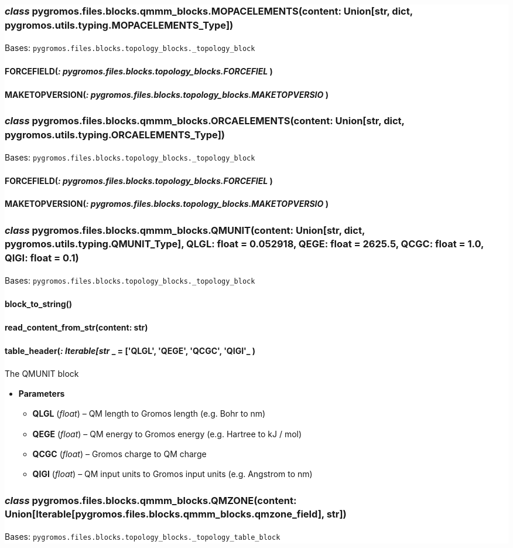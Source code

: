 ### _class_ pygromos.files.blocks.qmmm_blocks.MOPACELEMENTS(content: Union[str, dict, pygromos.utils.typing.MOPACELEMENTS_Type])
Bases: `pygromos.files.blocks.topology_blocks._topology_block`


#### FORCEFIELD(_: pygromos.files.blocks.topology_blocks.FORCEFIEL_ )

#### MAKETOPVERSION(_: pygromos.files.blocks.topology_blocks.MAKETOPVERSIO_ )

### _class_ pygromos.files.blocks.qmmm_blocks.ORCAELEMENTS(content: Union[str, dict, pygromos.utils.typing.ORCAELEMENTS_Type])
Bases: `pygromos.files.blocks.topology_blocks._topology_block`


#### FORCEFIELD(_: pygromos.files.blocks.topology_blocks.FORCEFIEL_ )

#### MAKETOPVERSION(_: pygromos.files.blocks.topology_blocks.MAKETOPVERSIO_ )

### _class_ pygromos.files.blocks.qmmm_blocks.QMUNIT(content: Union[str, dict, pygromos.utils.typing.QMUNIT_Type], QLGL: float = 0.052918, QEGE: float = 2625.5, QCGC: float = 1.0, QIGI: float = 0.1)
Bases: `pygromos.files.blocks.topology_blocks._topology_block`


#### block_to_string()

#### read_content_from_str(content: str)

#### table_header(_: Iterable[str_ _ = ['QLGL', 'QEGE', 'QCGC', 'QIGI'_ )
The QMUNIT block


* **Parameters**

    
    * **QLGL** (*float*) – QM length to Gromos length (e.g. Bohr to nm)


    * **QEGE** (*float*) – QM energy to Gromos energy (e.g. Hartree to kJ / mol)


    * **QCGC** (*float*) – Gromos charge to QM charge


    * **QIGI** (*float*) – QM input units to Gromos input units (e.g. Angstrom to nm)



### _class_ pygromos.files.blocks.qmmm_blocks.QMZONE(content: Union[Iterable[pygromos.files.blocks.qmmm_blocks.qmzone_field], str])
Bases: `pygromos.files.blocks.topology_blocks._topology_table_block`

